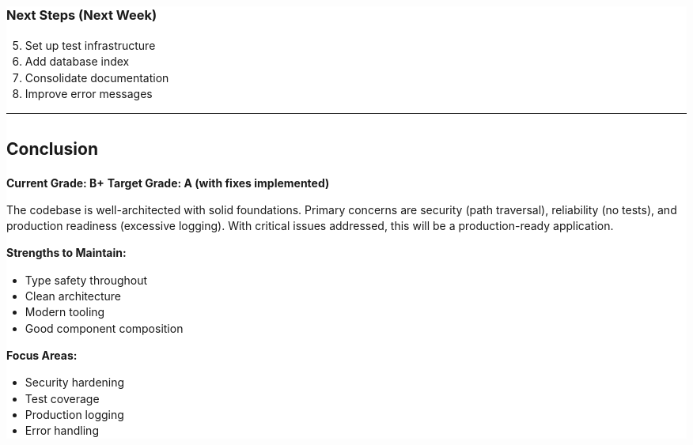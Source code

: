 ### Next Steps (Next Week)
5. Set up test infrastructure
6. Add database index
7. Consolidate documentation
8. Improve error messages

---

## Conclusion

**Current Grade: B+**
**Target Grade: A (with fixes implemented)**

The codebase is well-architected with solid foundations. Primary concerns are security (path traversal), reliability (no tests), and production readiness (excessive logging). With critical issues addressed, this will be a production-ready application.

**Strengths to Maintain:**
- Type safety throughout
- Clean architecture
- Modern tooling
- Good component composition

**Focus Areas:**
- Security hardening
- Test coverage
- Production logging
- Error handling
